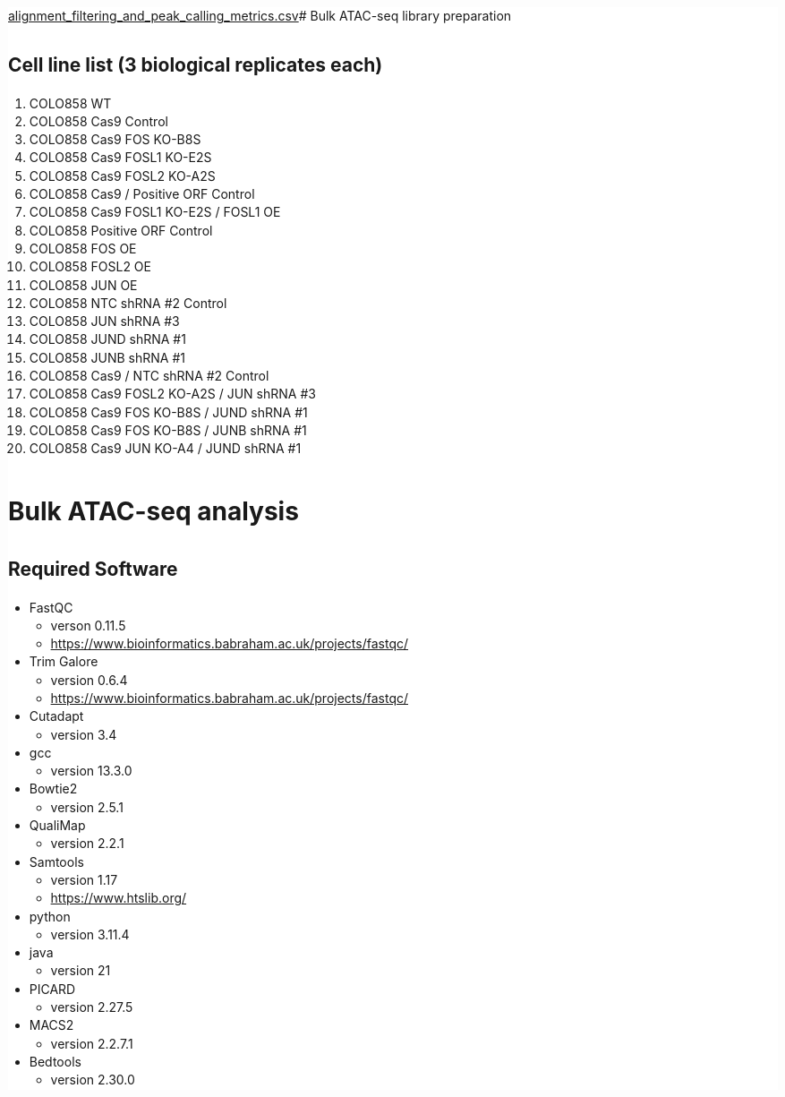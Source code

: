 [alignment_filtering_and_peak_calling_metrics.csv](https://github.com/user-attachments/files/17370545/alignment_filtering_and_peak_calling_metrics.csv)# Bulk ATAC-seq library preparation 

## Cell line list (3 biological replicates each)
1. COLO858 WT
2. COLO858 Cas9 Control
3. COLO858 Cas9 FOS KO-B8S
4. COLO858 Cas9  FOSL1 KO-E2S
5. COLO858 Cas9 FOSL2 KO-A2S
6. COLO858 Cas9 / Positive ORF Control
7. COLO858 Cas9 FOSL1 KO-E2S / FOSL1 OE
8. COLO858 Positive ORF Control
9. COLO858 FOS OE
10. COLO858 FOSL2 OE
11. COLO858 JUN OE
12. COLO858 NTC shRNA #2 Control
13. COLO858 JUN shRNA #3
14. COLO858 JUND shRNA #1
15. COLO858 JUNB shRNA #1
16. COLO858 Cas9 / NTC shRNA #2 Control
17. COLO858 Cas9 FOSL2 KO-A2S / JUN shRNA #3
18. COLO858 Cas9 FOS KO-B8S / JUND shRNA #1
19. COLO858 Cas9 FOS KO-B8S / JUNB shRNA #1
20. COLO858 Cas9 JUN KO-A4 / JUND shRNA #1

# Bulk ATAC-seq analysis
## Required Software
- FastQC
  - verson 0.11.5
  - https://www.bioinformatics.babraham.ac.uk/projects/fastqc/
- Trim Galore 
  - version 0.6.4
  - https://www.bioinformatics.babraham.ac.uk/projects/fastqc/
- Cutadapt
  - version 3.4
- gcc
  - version 13.3.0
- Bowtie2
  - version 2.5.1
- QualiMap
   - version 2.2.1
- Samtools
  - version 1.17
  - https://www.htslib.org/
- python
  - version 3.11.4
- java
  - version 21
- PICARD
  - version 2.27.5
- MACS2
  - version 2.2.7.1
- Bedtools
  - version 2.30.0
    